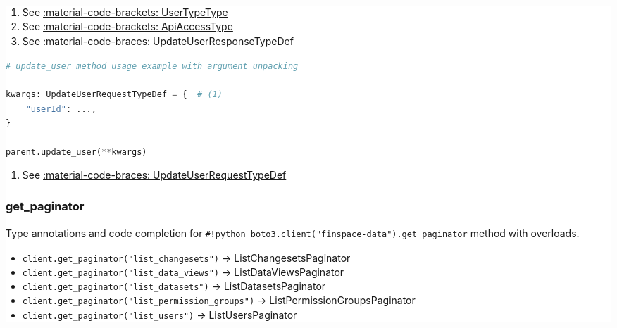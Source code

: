 ```python
```

1. See [:material-code-brackets: UserTypeType](./literals.md#usertypetype)
2. See [:material-code-brackets: ApiAccessType](./literals.md#apiaccesstype)
3. See [:material-code-braces: UpdateUserResponseTypeDef](./type_defs.md#updateuserresponsetypedef)


```python
# update_user method usage example with argument unpacking

kwargs: UpdateUserRequestTypeDef = {  # (1)
    "userId": ...,
}

parent.update_user(**kwargs)
```

1. See [:material-code-braces: UpdateUserRequestTypeDef](./type_defs.md#updateuserrequesttypedef)



### get_paginator

Type annotations and code completion for `#!python boto3.client("finspace-data").get_paginator` method with overloads.

- `client.get_paginator("list_changesets")` -> [ListChangesetsPaginator](./paginators.md#listchangesetspaginator)
- `client.get_paginator("list_data_views")` -> [ListDataViewsPaginator](./paginators.md#listdataviewspaginator)
- `client.get_paginator("list_datasets")` -> [ListDatasetsPaginator](./paginators.md#listdatasetspaginator)
- `client.get_paginator("list_permission_groups")` -> [ListPermissionGroupsPaginator](./paginators.md#listpermissiongroupspaginator)
- `client.get_paginator("list_users")` -> [ListUsersPaginator](./paginators.md#listuserspaginator)



